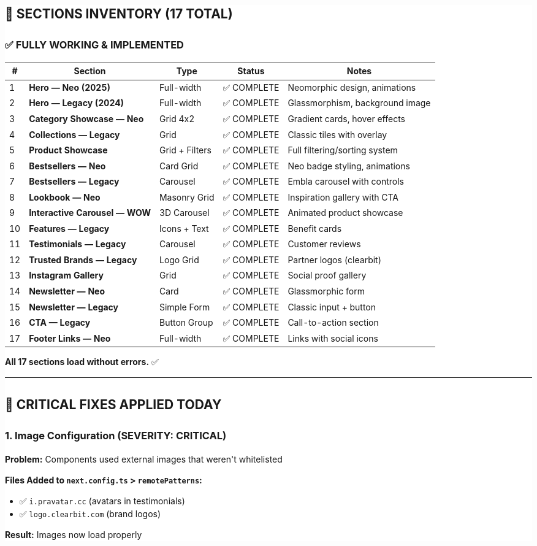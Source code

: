 
## 🎨 SECTIONS INVENTORY (17 TOTAL)

### ✅ FULLY WORKING & IMPLEMENTED

| # | Section | Type | Status | Notes |
|---|---------|------|--------|-------|
| 1 | **Hero — Neo (2025)** | Full-width | ✅ COMPLETE | Neomorphic design, animations |
| 2 | **Hero — Legacy (2024)** | Full-width | ✅ COMPLETE | Glassmorphism, background image |
| 3 | **Category Showcase — Neo** | Grid 4x2 | ✅ COMPLETE | Gradient cards, hover effects |
| 4 | **Collections — Legacy** | Grid | ✅ COMPLETE | Classic tiles with overlay |
| 5 | **Product Showcase** | Grid + Filters | ✅ COMPLETE | Full filtering/sorting system |
| 6 | **Bestsellers — Neo** | Card Grid | ✅ COMPLETE | Neo badge styling, animations |
| 7 | **Bestsellers — Legacy** | Carousel | ✅ COMPLETE | Embla carousel with controls |
| 8 | **Lookbook — Neo** | Masonry Grid | ✅ COMPLETE | Inspiration gallery with CTA |
| 9 | **Interactive Carousel — WOW** | 3D Carousel | ✅ COMPLETE | Animated product showcase |
| 10 | **Features — Legacy** | Icons + Text | ✅ COMPLETE | Benefit cards |
| 11 | **Testimonials — Legacy** | Carousel | ✅ COMPLETE | Customer reviews |
| 12 | **Trusted Brands — Legacy** | Logo Grid | ✅ COMPLETE | Partner logos (clearbit) |
| 13 | **Instagram Gallery** | Grid | ✅ COMPLETE | Social proof gallery |
| 14 | **Newsletter — Neo** | Card | ✅ COMPLETE | Glassmorphic form |
| 15 | **Newsletter — Legacy** | Simple Form | ✅ COMPLETE | Classic input + button |
| 16 | **CTA — Legacy** | Button Group | ✅ COMPLETE | Call-to-action section |
| 17 | **Footer Links — Neo** | Full-width | ✅ COMPLETE | Links with social icons |

**All 17 sections load without errors.** ✅

---

## 🔧 CRITICAL FIXES APPLIED TODAY

### 1. Image Configuration (SEVERITY: CRITICAL)

**Problem:** Components used external images that weren't whitelisted

**Files Added to `next.config.ts` > `remotePatterns`:**
- ✅ `i.pravatar.cc` (avatars in testimonials)
- ✅ `logo.clearbit.com` (brand logos)

**Result:** Images now load properly
